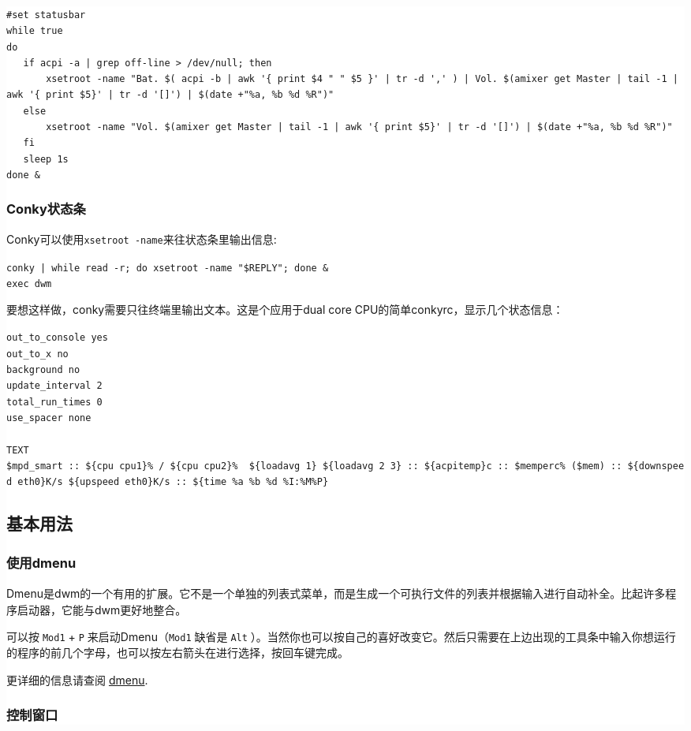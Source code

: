 ```
#set statusbar
while true
do
   if acpi -a | grep off-line > /dev/null; then
       xsetroot -name "Bat. $( acpi -b | awk '{ print $4 " " $5 }' | tr -d ',' ) | Vol. $(amixer get Master | tail -1 | awk '{ print $5}' | tr -d '[]') | $(date +"%a, %b %d %R")"
   else
       xsetroot -name "Vol. $(amixer get Master | tail -1 | awk '{ print $5}' | tr -d '[]') | $(date +"%a, %b %d %R")"
   fi
   sleep 1s   
done &

```

### Conky状态条

Conky可以使用`xsetroot -name`来往状态条里输出信息:

```
conky | while read -r; do xsetroot -name "$REPLY"; done &
exec dwm

```

要想这样做，conky需要只往终端里输出文本。这是个应用于dual core CPU的简单conkyrc，显示几个状态信息：

```
out_to_console yes
out_to_x no
background no
update_interval 2
total_run_times 0
use_spacer none

TEXT
$mpd_smart :: ${cpu cpu1}% / ${cpu cpu2}%  ${loadavg 1} ${loadavg 2 3} :: ${acpitemp}c :: $memperc% ($mem) :: ${downspeed eth0}K/s ${upspeed eth0}K/s :: ${time %a %b %d %I:%M%P}

```

## 基本用法

### 使用dmenu

Dmenu是dwm的一个有用的扩展。它不是一个单独的列表式菜单，而是生成一个可执行文件的列表并根据输入进行自动补全。比起许多程序启动器，它能与dwm更好地整合。

可以按 `Mod1` + `P` 来启动Dmenu（`Mod1` 缺省是 `Alt` ）。当然你也可以按自己的喜好改变它。然后只需要在上边出现的工具条中输入你想运行的程序的前几个字母，也可以按左右箭头在进行选择，按回车键完成。

更详细的信息请查阅 [dmenu](/index.php/Dmenu "Dmenu").

### 控制窗口
